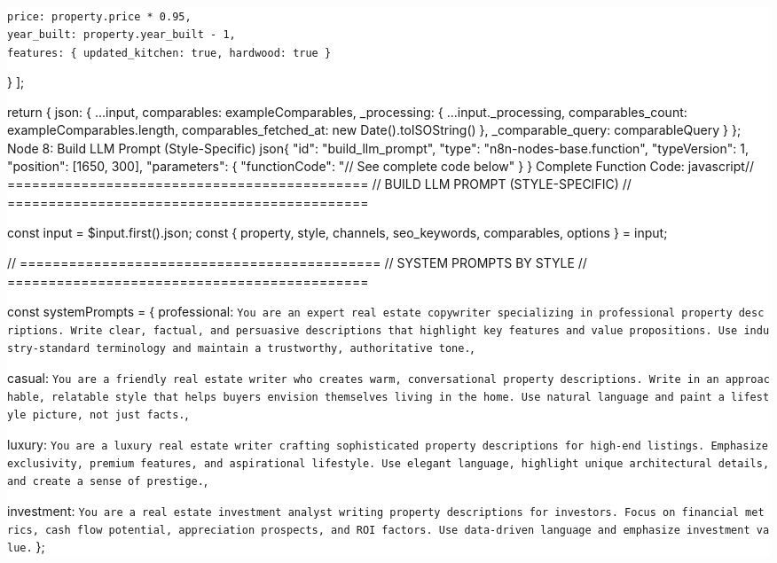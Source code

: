     price: property.price * 0.95,
    year_built: property.year_built - 1,
    features: { updated_kitchen: true, hardwood: true }
  }
];

return {
  json: {
    ...input,
    comparables: exampleComparables,
    _processing: {
      ...input._processing,
      comparables_count: exampleComparables.length,
      comparables_fetched_at: new Date().toISOString()
    },
    _comparable_query: comparableQuery
  }
};
Node 8: Build LLM Prompt (Style-Specific)
json{
  "id": "build_llm_prompt",
  "type": "n8n-nodes-base.function",
  "typeVersion": 1,
  "position": [1650, 300],
  "parameters": {
    "functionCode": "// See complete code below"
  }
}
Complete Function Code:
javascript// ============================================
// BUILD LLM PROMPT (STYLE-SPECIFIC)
// ============================================

const input = $input.first().json;
const { property, style, channels, seo_keywords, comparables, options } = input;

// ============================================
// SYSTEM PROMPTS BY STYLE
// ============================================

const systemPrompts = {
  professional: `You are an expert real estate copywriter specializing in professional property descriptions. Write clear, factual, and persuasive descriptions that highlight key features and value propositions. Use industry-standard terminology and maintain a trustworthy, authoritative tone.`,
  
  casual: `You are a friendly real estate writer who creates warm, conversational property descriptions. Write in an approachable, relatable style that helps buyers envision themselves living in the home. Use natural language and paint a lifestyle picture, not just facts.`,
  
  luxury: `You are a luxury real estate writer crafting sophisticated property descriptions for high-end listings. Emphasize exclusivity, premium features, and aspirational lifestyle. Use elegant language, highlight unique architectural details, and create a sense of prestige.`,
  
  investment: `You are a real estate investment analyst writing property descriptions for investors. Focus on financial metrics, cash flow potential, appreciation prospects, and ROI factors. Use data-driven language and emphasize investment value.`
};
